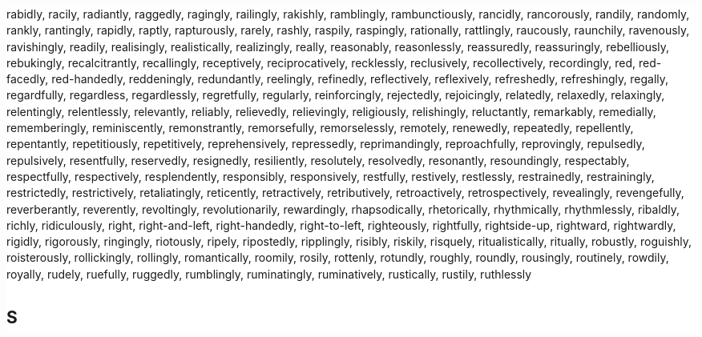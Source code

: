 rabidly, racily, radiantly, raggedly, ragingly, railingly, rakishly, ramblingly, rambunctiously, rancidly, rancorously, randily, randomly, rankly, rantingly, rapidly, raptly, rapturously, rarely, rashly, raspily, raspingly, rationally, rattlingly, raucously, raunchily, ravenously, ravishingly, readily, realisingly, realistically, realizingly, really, reasonably, reasonlessly, reassuredly, reassuringly, rebelliously, rebukingly, recalcitrantly, recallingly, receptively, reciprocatively, recklessly, reclusively, recollectively, recordingly, red, red-facedly, red-handedly, reddeningly, redundantly, reelingly, refinedly, reflectively, reflexively, refreshedly, refreshingly, regally, regardfully, regardless, regardlessly, regretfully, regularly, reinforcingly, rejectedly, rejoicingly, relatedly, relaxedly, relaxingly, relentingly, relentlessly, relevantly, reliably, relievedly, relievingly, religiously, relishingly, reluctantly, remarkably, remedially, rememberingly, reminiscently, remonstrantly, remorsefully, remorselessly, remotely, renewedly, repeatedly, repellently, repentantly, repetitiously, repetitively, reprehensively, repressedly, reprimandingly, reproachfully, reprovingly, repulsedly, repulsively, resentfully, reservedly, resignedly, resiliently, resolutely, resolvedly, resonantly, resoundingly, respectably, respectfully, respectively, resplendently, responsibly, responsively, restfully, restively, restlessly, restrainedly, restrainingly, restrictedly, restrictively, retaliatingly, reticently, retractively, retributively, retroactively, retrospectively, revealingly, revengefully, reverberantly, reverently, revoltingly, revolutionarily, rewardingly, rhapsodically, rhetorically, rhythmically, rhythmlessly, ribaldly, richly, ridiculously, right, right-and-left, right-handedly, right-to-left, righteously, rightfully, rightside-up, rightward, rightwardly, rigidly, rigorously, ringingly, riotously, ripely, ripostedly, ripplingly, risibly, riskily, risquely, ritualistically, ritually, robustly, roguishly, roisterously, rollickingly, rollingly, romantically, roomily, rosily, rottenly, rotundly, roughly, roundly, rousingly, routinely, rowdily, royally, rudely, ruefully, ruggedly, rumblingly, ruminatingly, ruminatively, rustically, rustily, ruthlessly

## S
